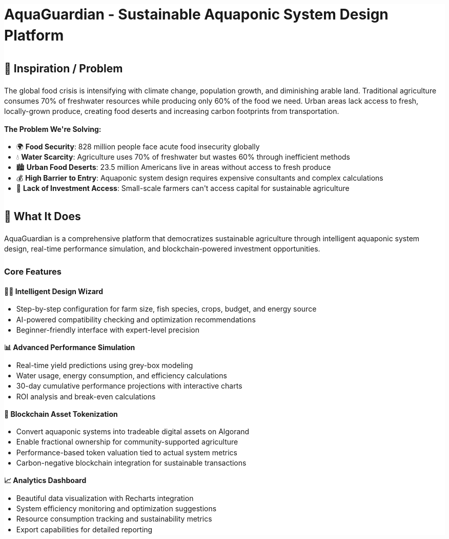 # AquaGuardian - Sustainable Aquaponic System Design Platform

## 🌱 Inspiration / Problem

The global food crisis is intensifying with climate change, population growth, and diminishing arable land. Traditional agriculture consumes 70% of freshwater resources while producing only 60% of the food we need. Urban areas lack access to fresh, locally-grown produce, creating food deserts and increasing carbon footprints from transportation.

**The Problem We're Solving:**
- 🌍 **Food Security**: 828 million people face acute food insecurity globally
- 💧 **Water Scarcity**: Agriculture uses 70% of freshwater but wastes 60% through inefficient methods
- 🏙️ **Urban Food Deserts**: 23.5 million Americans live in areas without access to fresh produce
- 💰 **High Barrier to Entry**: Aquaponic system design requires expensive consultants and complex calculations
- 🔗 **Lack of Investment Access**: Small-scale farmers can't access capital for sustainable agriculture

## 🚀 What It Does

AquaGuardian is a comprehensive platform that democratizes sustainable agriculture through intelligent aquaponic system design, real-time performance simulation, and blockchain-powered investment opportunities.

### Core Features

**🧙‍♂️ Intelligent Design Wizard**
- Step-by-step configuration for farm size, fish species, crops, budget, and energy source
- AI-powered compatibility checking and optimization recommendations
- Beginner-friendly interface with expert-level precision

**📊 Advanced Performance Simulation**
- Real-time yield predictions using grey-box modeling
- Water usage, energy consumption, and efficiency calculations
- 30-day cumulative performance projections with interactive charts
- ROI analysis and break-even calculations

**🔗 Blockchain Asset Tokenization**
- Convert aquaponic systems into tradeable digital assets on Algorand
- Enable fractional ownership for community-supported agriculture
- Performance-based token valuation tied to actual system metrics
- Carbon-negative blockchain integration for sustainable transactions

**📈 Analytics Dashboard**
- Beautiful data visualization with Recharts integration
- System efficiency monitoring and optimization suggestions
- Resource consumption tracking and sustainability metrics
- Export capabilities for detailed reporting

